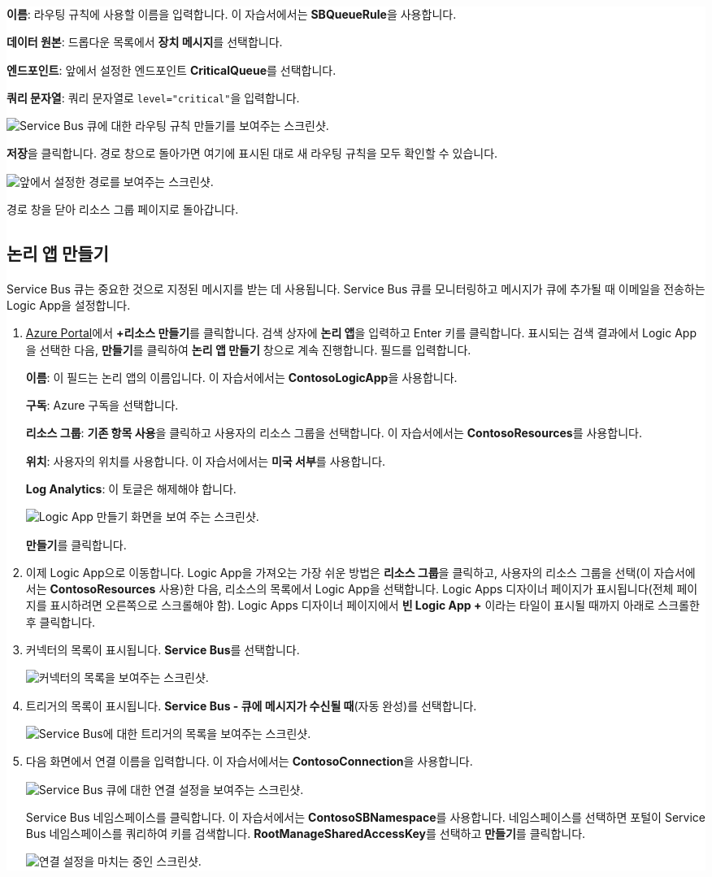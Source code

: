    **이름**: 라우팅 규칙에 사용할 이름을 입력합니다. 이 자습서에서는 **SBQueueRule**을 사용합니다. 

   **데이터 원본**: 드롭다운 목록에서 **장치 메시지**를 선택합니다.

   **엔드포인트**: 앞에서 설정한 엔드포인트 **CriticalQueue**를 선택합니다.

   **쿼리 문자열**: 쿼리 문자열로 `level="critical"`을 입력합니다. 

   ![Service Bus 큐에 대한 라우팅 규칙 만들기를 보여주는 스크린샷.](./media/tutorial-routing/create-a-new-routing-rule-sbqueue.png)
   
   **저장**을 클릭합니다. 경로 창으로 돌아가면 여기에 표시된 대로 새 라우팅 규칙을 모두 확인할 수 있습니다.

   ![앞에서 설정한 경로를 보여주는 스크린샷.](./media/tutorial-routing/show-routing-rules-for-hub.png)

   경로 창을 닫아 리소스 그룹 페이지로 돌아갑니다.

## <a name="create-a-logic-app"></a>논리 앱 만들기  

Service Bus 큐는 중요한 것으로 지정된 메시지를 받는 데 사용됩니다. Service Bus 큐를 모니터링하고 메시지가 큐에 추가될 때 이메일을 전송하는 Logic App을 설정합니다. 

1. [Azure Portal](https://portal.azure.com)에서 **+리소스 만들기**를 클릭합니다. 검색 상자에 **논리 앱**을 입력하고 Enter 키를 클릭합니다. 표시되는 검색 결과에서 Logic App을 선택한 다음, **만들기**를 클릭하여 **논리 앱 만들기** 창으로 계속 진행합니다. 필드를 입력합니다. 

   **이름**: 이 필드는 논리 앱의 이름입니다. 이 자습서에서는 **ContosoLogicApp**을 사용합니다. 

   **구독**: Azure 구독을 선택합니다.

   **리소스 그룹**: **기존 항목 사용**을 클릭하고 사용자의 리소스 그룹을 선택합니다. 이 자습서에서는 **ContosoResources**를 사용합니다. 

   **위치**: 사용자의 위치를 사용합니다. 이 자습서에서는 **미국 서부**를 사용합니다. 

   **Log Analytics**: 이 토글은 해제해야 합니다. 

   ![Logic App 만들기 화면을 보여 주는 스크린샷.](./media/tutorial-routing/create-logic-app.png)

   **만들기**를 클릭합니다.

4. 이제 Logic App으로 이동합니다. Logic App을 가져오는 가장 쉬운 방법은 **리소스 그룹**을 클릭하고, 사용자의 리소스 그룹을 선택(이 자습서에서는 **ContosoResources** 사용)한 다음, 리소스의 목록에서 Logic App을 선택합니다. Logic Apps 디자이너 페이지가 표시됩니다(전체 페이지를 표시하려면 오른쪽으로 스크롤해야 함). Logic Apps 디자이너 페이지에서 **빈 Logic App +** 이라는 타일이 표시될 때까지 아래로 스크롤한 후 클릭합니다. 

5. 커넥터의 목록이 표시됩니다. **Service Bus**를 선택합니다. 

   ![커넥터의 목록을 보여주는 스크린샷.](./media/tutorial-routing/logic-app-connectors.png)

6. 트리거의 목록이 표시됩니다. **Service Bus - 큐에 메시지가 수신될 때**(자동 완성)를 선택합니다. 

   ![Service Bus에 대한 트리거의 목록을 보여주는 스크린샷.](./media/tutorial-routing/logic-app-triggers.png)

6. 다음 화면에서 연결 이름을 입력합니다. 이 자습서에서는 **ContosoConnection**을 사용합니다. 

   ![Service Bus 큐에 대한 연결 설정을 보여주는 스크린샷.](./media/tutorial-routing/logic-app-define-connection.png)

   Service Bus 네임스페이스를 클릭합니다. 이 자습서에서는 **ContosoSBNamespace**를 사용합니다. 네임스페이스를 선택하면 포털이 Service Bus 네임스페이스를 쿼리하여 키를 검색합니다. **RootManageSharedAccessKey**를 선택하고 **만들기**를 클릭합니다. 
   
   ![연결 설정을 마치는 중인 스크린샷.](./media/tutorial-routing/logic-app-finish-connection.png)
